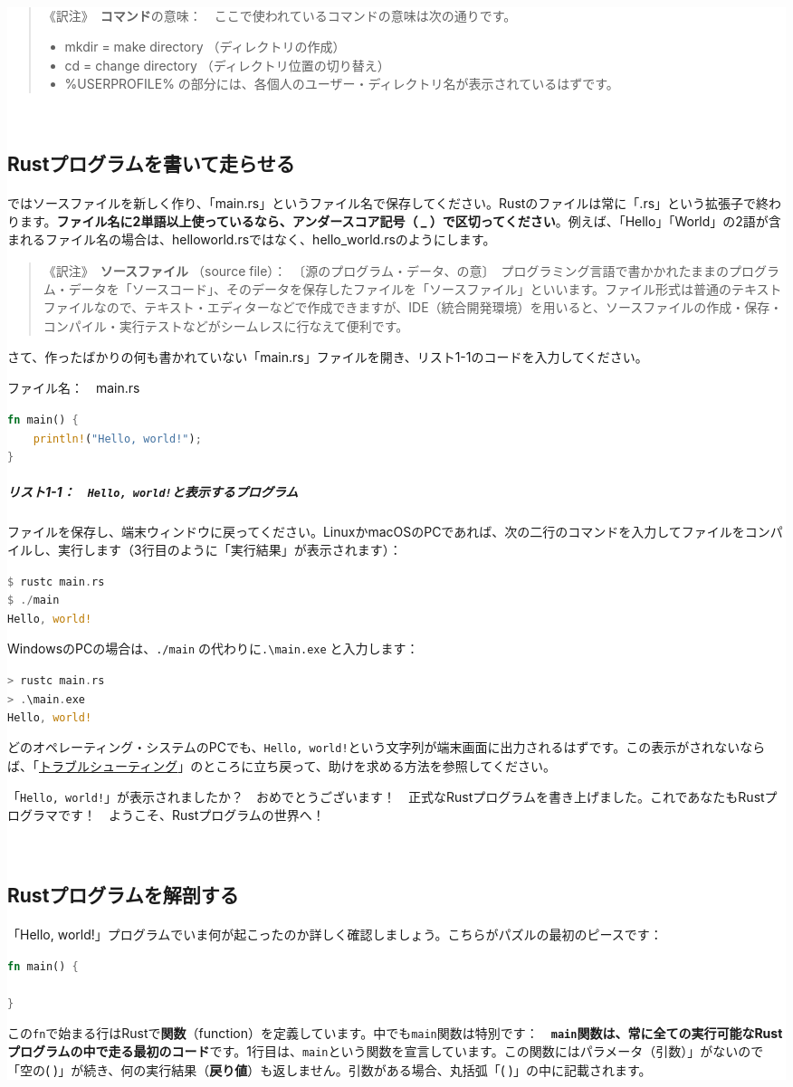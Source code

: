 > 《訳注》　**コマンド**の意味：　ここで使われているコマンドの意味は次の通りです。  
> * mkdir = make directory （ディレクトリの作成）
> * cd = change directory （ディレクトリ位置の切り替え）
> * %USERPROFILE% の部分には、各個人のユーザー・ディレクトリ名が表示されているはずです。

<br>

## Rustプログラムを書いて走らせる

ではソースファイルを新しく作り、「main.rs」というファイル名で保存してください。Rustのファイルは常に「.rs」という拡張子で終わります。**ファイル名に2単語以上使っているなら、アンダースコア記号（ _ ）で区切ってください**。例えば、「Hello」「World」の2語が含まれるファイル名の場合は、helloworld.rsではなく、hello_world.rsのようにします。

> 《訳注》　**ソースファイル** （source file）：　〔源のプログラム・データ、の意〕　プログラミング言語で書かかれたままのプログラム・データを「ソースコード」、そのデータを保存したファイルを「ソースファイル」といいます。ファイル形式は普通のテキストファイルなので、テキスト・エディターなどで作成できますが、IDE（統合開発環境）を用いると、ソースファイルの作成・保存・コンパイル・実行テストなどがシームレスに行なえて便利です。

さて、作ったばかりの何も書かれていない「main.rs」ファイルを開き、リスト1-1のコードを入力してください。

ファイル名：　main.rs
```rust
fn main() {
    println!("Hello, world!");
}
```
##### リスト1-1：　`Hello, world!`と表示するプログラム

ファイルを保存し、端末ウィンドウに戻ってください。LinuxかmacOSのPCであれば、次の二行のコマンドを入力してファイルをコンパイルし、実行します（3行目のように「実行結果」が表示されます）：
```rust
$ rustc main.rs
$ ./main
Hello, world!
```
WindowsのPCの場合は、`./main` の代わりに`.\main.exe` と入力します：
```rust
> rustc main.rs
> .\main.exe
Hello, world!
```
どのオペレーティング・システムのPCでも、`Hello, world!`という文字列が端末画面に出力されるはずです。この表示がされないならば、「[トラブルシューティング](/01.1_Installation.md#トラブルシューティング)」のところに立ち戻って、助けを求める方法を参照してください。

「`Hello, world!`」が表示されましたか？　おめでとうございます！　正式なRustプログラムを書き上げました。これであなたもRustプログラマです！　ようこそ、Rustプログラムの世界へ！

<br>

## Rustプログラムを解剖する

「Hello, world!」プログラムでいま何が起こったのか詳しく確認しましょう。こちらがパズルの最初のピースです：
```rust
fn main() {

}
```

この`fn`で始まる行はRustで**関数**（function）を定義しています。中でも`main`関数は特別です：　**`main`関数は、常に全ての実行可能なRustプログラムの中で走る最初のコード**です。1行目は、`main`という関数を宣言しています。この関数にはパラメータ（引数）」がないので「空の( )」が続き、何の実行結果（**戻り値**）も返しません。引数がある場合、丸括弧「( )」の中に記載されます。
